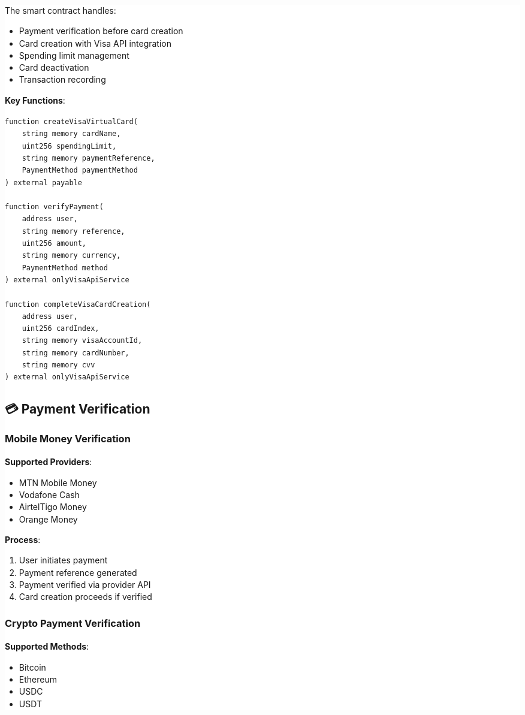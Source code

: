 The smart contract handles:
- Payment verification before card creation
- Card creation with Visa API integration
- Spending limit management
- Card deactivation
- Transaction recording

**Key Functions**:
```solidity
function createVisaVirtualCard(
    string memory cardName,
    uint256 spendingLimit,
    string memory paymentReference,
    PaymentMethod paymentMethod
) external payable

function verifyPayment(
    address user,
    string memory reference,
    uint256 amount,
    string memory currency,
    PaymentMethod method
) external onlyVisaApiService

function completeVisaCardCreation(
    address user,
    uint256 cardIndex,
    string memory visaAccountId,
    string memory cardNumber,
    string memory cvv
) external onlyVisaApiService
```

## 💳 Payment Verification

### Mobile Money Verification

**Supported Providers**:
- MTN Mobile Money
- Vodafone Cash
- AirtelTigo Money
- Orange Money

**Process**:
1. User initiates payment
2. Payment reference generated
3. Payment verified via provider API
4. Card creation proceeds if verified

### Crypto Payment Verification

**Supported Methods**:
- Bitcoin
- Ethereum
- USDC
- USDT
